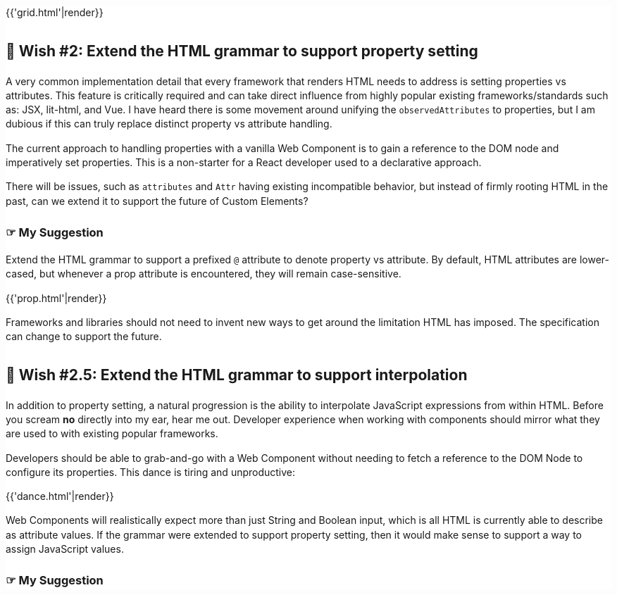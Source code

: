 {{'grid.html'|render}}

## &#129310; Wish #2: Extend the HTML grammar to support property setting

A very common implementation detail that every framework that renders HTML needs
to address is setting properties vs attributes. This feature is critically
required and can take direct influence from highly popular existing
frameworks/standards such as: JSX, lit-html, and Vue. I have heard there is
some movement around unifying the `observedAttributes` to properties, but I am
dubious if this can truly replace distinct property vs attribute handling.

The current approach to handling properties with a vanilla Web Component is
to gain a reference to the DOM node and imperatively set properties. This is a
non-starter for a React developer used to a declarative approach.

There will be issues, such as `attributes` and `Attr` having existing
incompatible behavior, but instead of firmly rooting HTML in the past, can we
extend it to support the future of Custom Elements? 

### &#9758; My Suggestion

Extend the HTML grammar to support a prefixed `@` attribute to denote property
vs attribute. By default, HTML attributes are lower-cased, but whenever a prop
attribute is encountered, they will remain case-sensitive.

{{'prop.html'|render}}

Frameworks and libraries should not need to invent new ways to get around the
limitation HTML has imposed. The specification can change to support the
future.

## &#129310; Wish #2.5: Extend the HTML grammar to support interpolation

In addition to property setting, a natural progression is the ability to
interpolate JavaScript expressions from within HTML. Before you scream **no**
directly into my ear, hear me out. Developer experience when working with
components should mirror what they are used to with existing popular
frameworks.

Developers should be able to grab-and-go with a Web Component without needing
to fetch a reference to the DOM Node to configure its properties. This dance is
tiring and unproductive:

{{'dance.html'|render}}

Web Components will realistically expect more than just String and Boolean
input, which is all HTML is currently able to describe as attribute values. If
the grammar were extended to support property setting, then it would make sense
to support a way to assign JavaScript values.

### &#9758; My Suggestion
